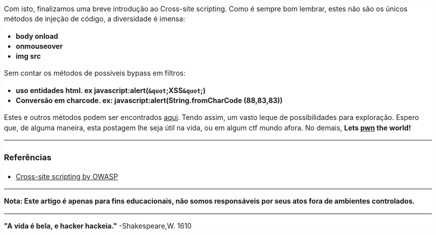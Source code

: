 Com isto, finalizamos uma breve introdução ao Cross-site scripting.
Como é sempre bom lembrar, estes não são os únicos métodos de injeção de código, a diversidade é imensa:

* **body onload**
*  **onmouseover**
*  **img src**

Sem contar os métodos de possíveis bypass em filtros:
* **uso entidades html. ex javascript:alert(`&quot`;XSS`&quot`;)** 
* **Conversão em charcode. ex: javascript:alert(String.fromCharCode (88,83,83))**

Estes e outros métodos podem ser encontrados [aqui](https://www.owasp.org/index.php/XSS_Filter_Evasion_Cheat_Sheet). Tendo assim, um vasto leque de possibilidades para exploração. Espero que, de alguma maneira, esta postagem lhe seja útil na vida, ou em algum ctf mundo afora. No demais,  **Lets  [pwn](https://github.com/d1stopic/writeups/tree/master/pwn)  the world!**

---
### Referências
* [Cross-site scripting by OWASP](https://www.owasp.org/index.php/Cross-site_Scripting_(XSS))

---
**Nota: Este artigo é apenas para fins educacionais, não somos responsáveis por seus atos fora de ambientes controlados.**

---
**"A vida é bela, e hacker hackeia."**
-Shakespeare,W. 1610
